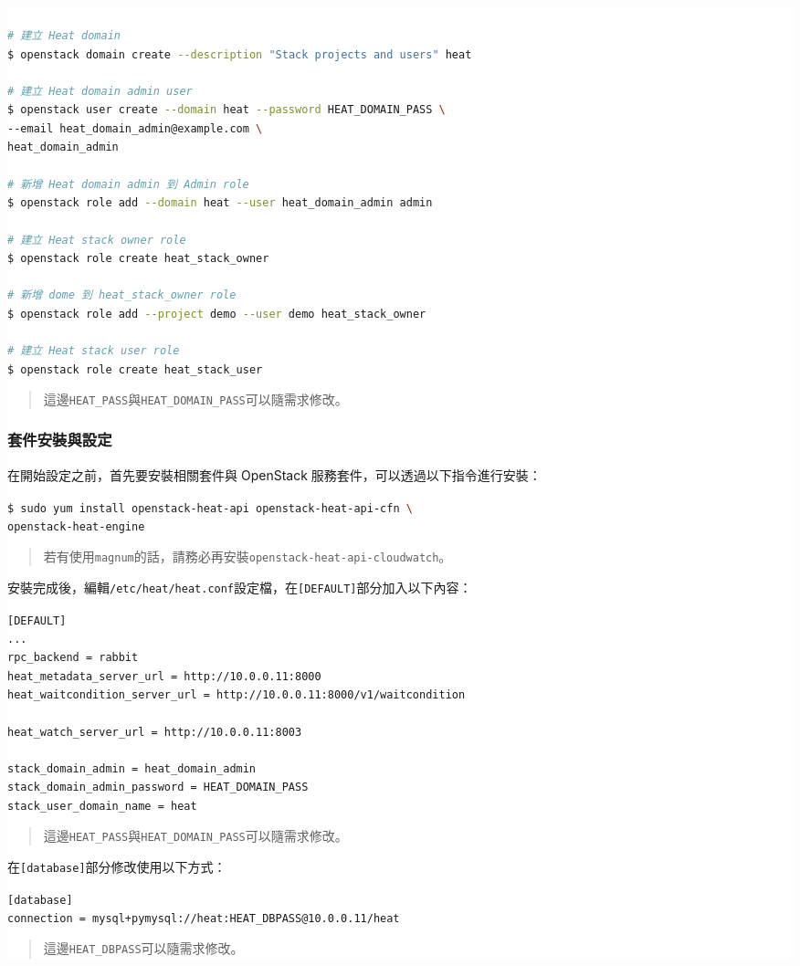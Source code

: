 ```sh

# 建立 Heat domain
$ openstack domain create --description "Stack projects and users" heat

# 建立 Heat domain admin user
$ openstack user create --domain heat --password HEAT_DOMAIN_PASS \
--email heat_domain_admin@example.com \
heat_domain_admin

# 新增 Heat domain admin 到 Admin role
$ openstack role add --domain heat --user heat_domain_admin admin

# 建立 Heat stack owner role
$ openstack role create heat_stack_owner

# 新增 dome 到 heat_stack_owner role
$ openstack role add --project demo --user demo heat_stack_owner

# 建立 Heat stack user role
$ openstack role create heat_stack_user
```
> 這邊```HEAT_PASS```與```HEAT_DOMAIN_PASS```可以隨需求修改。

### 套件安裝與設定
在開始設定之前，首先要安裝相關套件與 OpenStack 服務套件，可以透過以下指令進行安裝：
```sh
$ sudo yum install openstack-heat-api openstack-heat-api-cfn \
openstack-heat-engine
```
> 若有使用```magnum```的話，請務必再安裝```openstack-heat-api-cloudwatch```。

安裝完成後，編輯```/etc/heat/heat.conf```設定檔，在```[DEFAULT]```部分加入以下內容：
```
[DEFAULT]
...
rpc_backend = rabbit
heat_metadata_server_url = http://10.0.0.11:8000
heat_waitcondition_server_url = http://10.0.0.11:8000/v1/waitcondition

heat_watch_server_url = http://10.0.0.11:8003

stack_domain_admin = heat_domain_admin
stack_domain_admin_password = HEAT_DOMAIN_PASS
stack_user_domain_name = heat
```
> 這邊```HEAT_PASS```與```HEAT_DOMAIN_PASS```可以隨需求修改。

在```[database]```部分修改使用以下方式：
```
[database]
connection = mysql+pymysql://heat:HEAT_DBPASS@10.0.0.11/heat
```
> 這邊```HEAT_DBPASS```可以隨需求修改。
